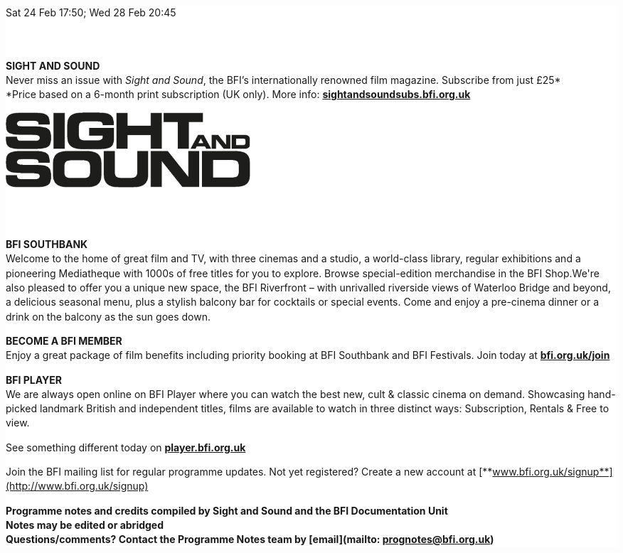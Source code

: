 Sat 24 Feb 17:50; Wed 28 Feb 20:45  
<BR>
<br>

**SIGHT AND SOUND**<br>
Never miss an issue with _Sight and Sound_, the BFI’s internationally renowned film magazine. Subscribe from just £25*<br>
*Price based on a 6-month print subscription (UK only). More info: [**sightandsoundsubs.bfi.org.uk**](https://sightandsoundsubs.bfi.org.uk/subscribe)

<img style="float: left;" src="/img/sight-and-sound.jpg" width="40%" height="40%"><br><br><br><br><br><br><br><br>

**BFI SOUTHBANK**  
Welcome to the home of great film and TV, with three cinemas and a studio, a world-class library, regular exhibitions and a pioneering Mediatheque with 1000s of free titles for you to explore. Browse special-edition merchandise in the BFI Shop.We&#39;re also pleased to offer you a unique new space, the BFI Riverfront – with unrivalled riverside views of Waterloo Bridge and beyond, a delicious seasonal menu, plus a stylish balcony bar for cocktails or special events. Come and enjoy a pre-cinema dinner or a drink on the balcony as the sun goes down.  

**BECOME A BFI MEMBER**  
Enjoy a great package of film benefits including priority booking at BFI Southbank and BFI Festivals. Join today at [**bfi.org.uk/join**](http://www.bfi.org.uk/join)  

**BFI PLAYER**  
 We are always open online on BFI Player where you can watch the best new, cult &amp; classic cinema on demand. Showcasing hand-picked landmark British and independent titles, films are available to watch in three distinct ways: Subscription, Rentals &amp; Free to view.  

See something different today on [**player.bfi.org.uk**](https://player.bfi.org.uk)  

Join the BFI mailing list for regular programme updates. Not yet registered? Create a new account at [**www.bfi.org.uk/signup**](http://www.bfi.org.uk/signup)

**Programme notes and credits compiled by Sight and Sound and the BFI Documentation Unit  
Notes may be edited or abridged  
Questions/comments? Contact the Programme Notes team by [email](mailto: prognotes@bfi.org.uk)**

